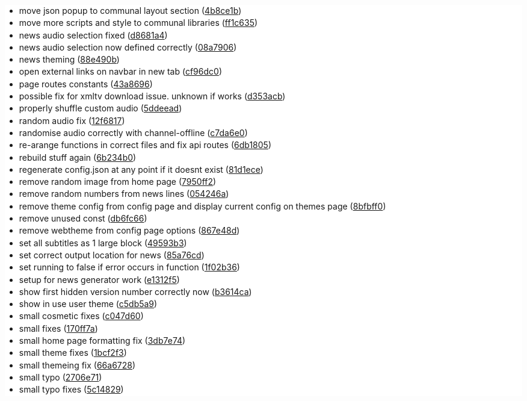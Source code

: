 * move json popup to communal layout section ([4b8ce1b](https://github.com/liam8888999/ErsatzTV-Filler/commit/4b8ce1b30a4b330d1c0460f1b21cd12477ca1693))
* move more scripts and style to communal libraries ([ff1c635](https://github.com/liam8888999/ErsatzTV-Filler/commit/ff1c635ccbaa82ac6e313d8ddb91db6dbb1c72ca))
* news audio selection fixed ([d8681a4](https://github.com/liam8888999/ErsatzTV-Filler/commit/d8681a494d16c4b0229929946bc301de7c5df1ac))
* news audio selection now defined correctly ([08a7906](https://github.com/liam8888999/ErsatzTV-Filler/commit/08a7906946948a5f21de1f722547832d99bfa801))
* news theming ([88e490b](https://github.com/liam8888999/ErsatzTV-Filler/commit/88e490bdd6bb8bbf4dac3c03a6a9385c9878a083))
* open external links on navbar in new tab ([cf96dc0](https://github.com/liam8888999/ErsatzTV-Filler/commit/cf96dc0a994c4a365a2f0dceabe40b943ca01466))
* page routes constants ([43a8696](https://github.com/liam8888999/ErsatzTV-Filler/commit/43a86960d14fe578c7f759e02a79fdf86b11b73e))
* possible fix for xmltv download issue. unknown if works ([d353acb](https://github.com/liam8888999/ErsatzTV-Filler/commit/d353acb9d8d7e9d09f8b5793bd5894bed74b6c54))
* properly shuffle custom audio ([5ddeead](https://github.com/liam8888999/ErsatzTV-Filler/commit/5ddeead9eef68c463d69756771fb1c4884cdb01f))
* random audio fix ([12f6817](https://github.com/liam8888999/ErsatzTV-Filler/commit/12f6817b9e27db887247cad68bd3be81057c5286))
* randomise audio correctly with channel-offline ([c7da6e0](https://github.com/liam8888999/ErsatzTV-Filler/commit/c7da6e04bf13cb9357377184f16f6e1993d345e8))
* re-arange functions in correct files and fix api routes ([6db1805](https://github.com/liam8888999/ErsatzTV-Filler/commit/6db1805fc0c6574c765cf4add176ee76eaaf71e8))
* rebuild stuff again ([6b234b0](https://github.com/liam8888999/ErsatzTV-Filler/commit/6b234b0e4b703d86d675ebee6bee1c39da3ba0fe))
* regenerate config.json at any point if it doesnt exist ([81d1ece](https://github.com/liam8888999/ErsatzTV-Filler/commit/81d1ece82334f22795f02a404eb1f8aedfafc022))
* remove random image from home page ([7950ff2](https://github.com/liam8888999/ErsatzTV-Filler/commit/7950ff2edba2ce633529a03746c9c90188368567))
* remove random numbers from news lines ([054246a](https://github.com/liam8888999/ErsatzTV-Filler/commit/054246a5242232155e211fd87839c0316a7c1c8e))
* remove theme config from config page and display current config on themes page ([8bfbff0](https://github.com/liam8888999/ErsatzTV-Filler/commit/8bfbff0ed247d60690dc56629cc383ff611c3099))
* remove unused const ([db6fc66](https://github.com/liam8888999/ErsatzTV-Filler/commit/db6fc668836c145076f59005e76f211b1f036ac4))
* remove webtheme from config page options ([867e48d](https://github.com/liam8888999/ErsatzTV-Filler/commit/867e48d080d49c447cd21c8d95910823cc4c651e))
* set all subtitles as 1 large block ([49593b3](https://github.com/liam8888999/ErsatzTV-Filler/commit/49593b3fc347548e0fe7923e7e005a8c5edbc657))
* set correct output location for news ([85a76cd](https://github.com/liam8888999/ErsatzTV-Filler/commit/85a76cdb58d2411792e40e067372b194731ccfa4))
* set running to false if error occurs in function ([1f02b36](https://github.com/liam8888999/ErsatzTV-Filler/commit/1f02b365fc4a2bdd10ea1a7643c252f1b45c7d29))
* setup for news generator work ([e1312f5](https://github.com/liam8888999/ErsatzTV-Filler/commit/e1312f55014306a4432fc2963c9be50ec6380f69))
* show first hidden version number correctly now ([b3614ca](https://github.com/liam8888999/ErsatzTV-Filler/commit/b3614cada3a754817fc5e67684204822011cd529))
* show in use user theme ([c5db5a9](https://github.com/liam8888999/ErsatzTV-Filler/commit/c5db5a9bdaf82e44651f1d73b886654983ca2731))
* small cosmetic fixes ([c047d60](https://github.com/liam8888999/ErsatzTV-Filler/commit/c047d6066875f85e3e1b553720948d04ab1f25d9))
* small fixes ([170ff7a](https://github.com/liam8888999/ErsatzTV-Filler/commit/170ff7ac9424915e3f9b88428760a0d271cf0eab))
* small home page formatting fix ([3db7e74](https://github.com/liam8888999/ErsatzTV-Filler/commit/3db7e74c851512dcdd5123aca9390ab522a44b94))
* small theme fixes ([1bcf2f3](https://github.com/liam8888999/ErsatzTV-Filler/commit/1bcf2f373991944417f69bf2675120d0c00b9640))
* small themeing fix ([66a6728](https://github.com/liam8888999/ErsatzTV-Filler/commit/66a672833d561bb48ba1309bb992d13fef75034f))
* small typo ([2706e71](https://github.com/liam8888999/ErsatzTV-Filler/commit/2706e715f1e9835cd2646f7d2c0b90b8b0aaf445))
* small typo fixes ([5c14829](https://github.com/liam8888999/ErsatzTV-Filler/commit/5c14829f7fb02a447684eb1faa721eef8d3b030f))